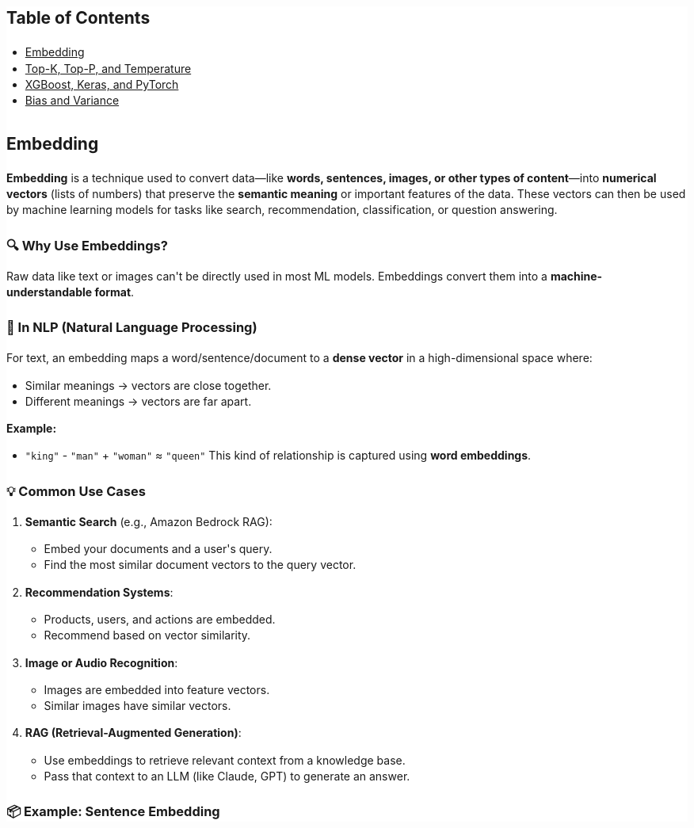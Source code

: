 ## Table of Contents
- [Embedding](#embedding)
- [Top-K, Top-P, and Temperature](#top-k-top-p-and-temperature)
- [XGBoost, Keras, and PyTorch](#xgboost-keras-and-pytorch)
- [Bias and Variance](#bias-and-variance)

## Embedding

**Embedding** is a technique used to convert data—like **words, sentences, images, or other types of content**—into **numerical vectors** (lists of numbers) that preserve the **semantic meaning** or important features of the data. These vectors can then be used by machine learning models for tasks like search, recommendation, classification, or question answering.

### 🔍 Why Use Embeddings?

Raw data like text or images can't be directly used in most ML models. Embeddings convert them into a **machine-understandable format**.

### 🧠 In NLP (Natural Language Processing)

For text, an embedding maps a word/sentence/document to a **dense vector** in a high-dimensional space where:

* Similar meanings → vectors are close together.
* Different meanings → vectors are far apart.

**Example:**

* `"king"` - `"man"` + `"woman"` ≈ `"queen"`
  This kind of relationship is captured using **word embeddings**.


### 💡 Common Use Cases

1. **Semantic Search** (e.g., Amazon Bedrock RAG):

   * Embed your documents and a user's query.
   * Find the most similar document vectors to the query vector.

2. **Recommendation Systems**:

   * Products, users, and actions are embedded.
   * Recommend based on vector similarity.

3. **Image or Audio Recognition**:

   * Images are embedded into feature vectors.
   * Similar images have similar vectors.

4. **RAG (Retrieval-Augmented Generation)**:

   * Use embeddings to retrieve relevant context from a knowledge base.
   * Pass that context to an LLM (like Claude, GPT) to generate an answer.


### 📦 Example: Sentence Embedding
